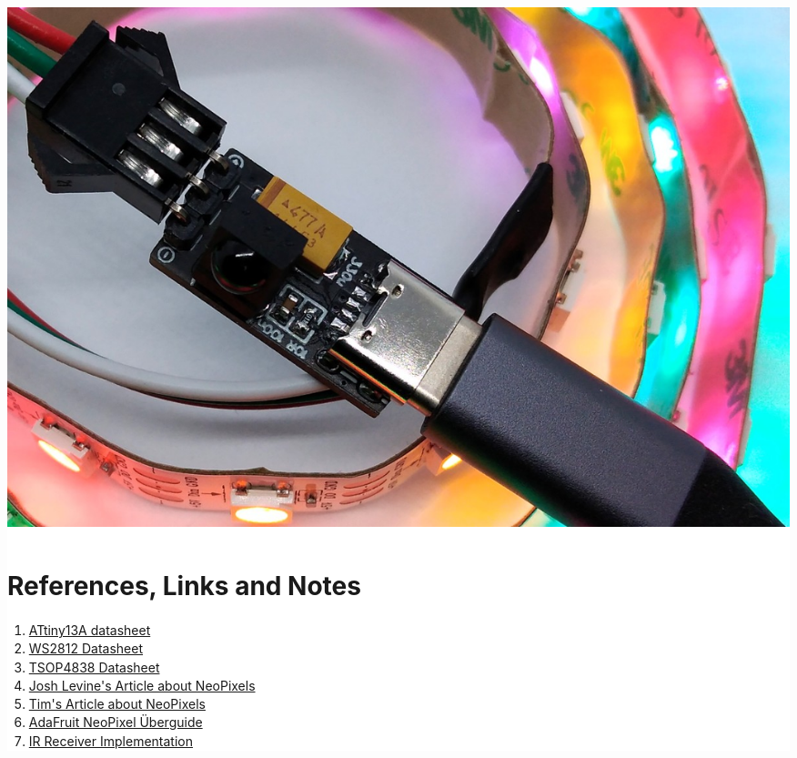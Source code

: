 ![NeoController_pic2.jpg](https://raw.githubusercontent.com/wagiminator/ATtiny13-NeoController/main/documentation/NeoController_pic2.jpg)

# References, Links and Notes
1. [ATtiny13A datasheet](http://ww1.microchip.com/downloads/en/DeviceDoc/doc8126.pdf)
2. [WS2812 Datasheet](https://cdn-shop.adafruit.com/datasheets/WS2812.pdf)
3. [TSOP4838 Datasheet](https://www.vishay.com/docs/82459/tsop48.pdf)
4. [Josh Levine's Article about NeoPixels](https://wp.josh.com/2014/05/13/ws2812-neopixels-are-not-so-finicky-once-you-get-to-know-them/)
5. [Tim's Article about NeoPixels](https://cpldcpu.wordpress.com/2014/01/14/light_ws2812-library-v2-0-part-i-understanding-the-ws2812/)
6. [AdaFruit NeoPixel Überguide](https://cdn-learn.adafruit.com/downloads/pdf/adafruit-neopixel-uberguide.pdf)
7. [IR Receiver Implementation](https://github.com/wagiminator/ATtiny13-TinyDecoder)
